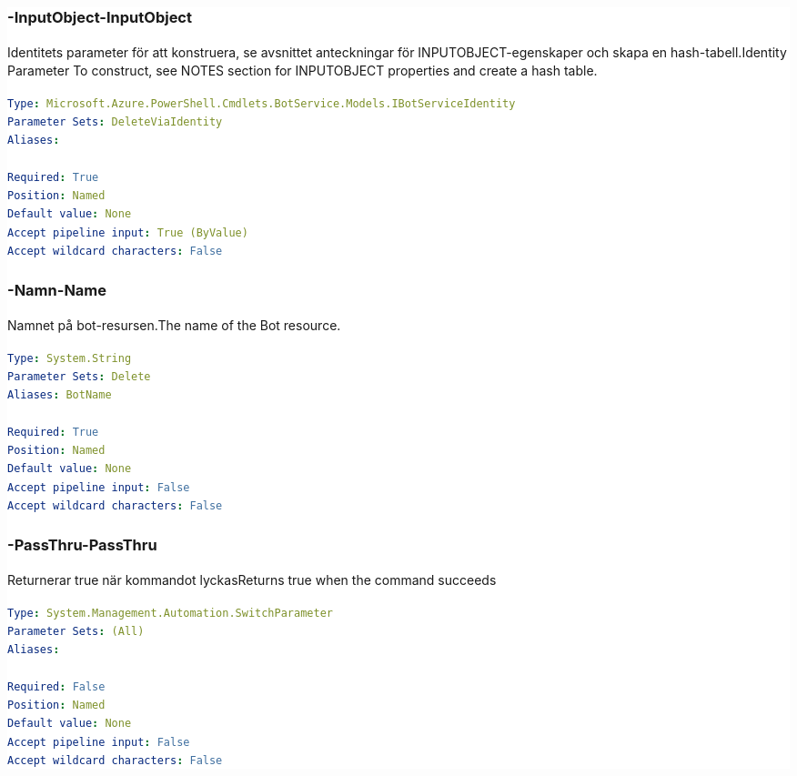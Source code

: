 ### <span data-ttu-id="40f3c-117">-InputObject</span><span class="sxs-lookup"><span data-stu-id="40f3c-117">-InputObject</span></span>
<span data-ttu-id="40f3c-118">Identitets parameter för att konstruera, se avsnittet anteckningar för INPUTOBJECT-egenskaper och skapa en hash-tabell.</span><span class="sxs-lookup"><span data-stu-id="40f3c-118">Identity Parameter To construct, see NOTES section for INPUTOBJECT properties and create a hash table.</span></span>

```yaml
Type: Microsoft.Azure.PowerShell.Cmdlets.BotService.Models.IBotServiceIdentity
Parameter Sets: DeleteViaIdentity
Aliases:

Required: True
Position: Named
Default value: None
Accept pipeline input: True (ByValue)
Accept wildcard characters: False
```

### <span data-ttu-id="40f3c-119">-Namn</span><span class="sxs-lookup"><span data-stu-id="40f3c-119">-Name</span></span>
<span data-ttu-id="40f3c-120">Namnet på bot-resursen.</span><span class="sxs-lookup"><span data-stu-id="40f3c-120">The name of the Bot resource.</span></span>

```yaml
Type: System.String
Parameter Sets: Delete
Aliases: BotName

Required: True
Position: Named
Default value: None
Accept pipeline input: False
Accept wildcard characters: False
```

### <span data-ttu-id="40f3c-121">-PassThru</span><span class="sxs-lookup"><span data-stu-id="40f3c-121">-PassThru</span></span>
<span data-ttu-id="40f3c-122">Returnerar true när kommandot lyckas</span><span class="sxs-lookup"><span data-stu-id="40f3c-122">Returns true when the command succeeds</span></span>

```yaml
Type: System.Management.Automation.SwitchParameter
Parameter Sets: (All)
Aliases:

Required: False
Position: Named
Default value: None
Accept pipeline input: False
Accept wildcard characters: False
```
